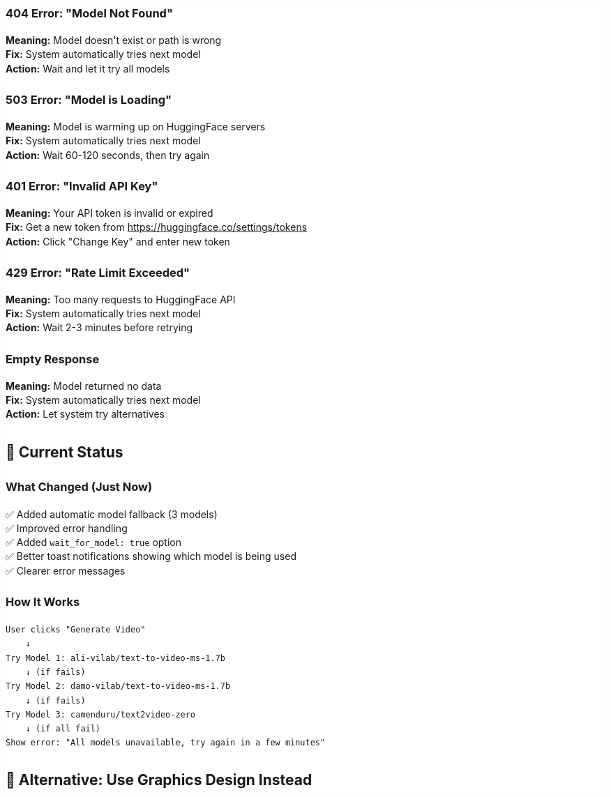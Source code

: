 ### 404 Error: "Model Not Found"
**Meaning:** Model doesn't exist or path is wrong  
**Fix:** System automatically tries next model  
**Action:** Wait and let it try all models

### 503 Error: "Model is Loading"
**Meaning:** Model is warming up on HuggingFace servers  
**Fix:** System automatically tries next model  
**Action:** Wait 60-120 seconds, then try again

### 401 Error: "Invalid API Key"
**Meaning:** Your API token is invalid or expired  
**Fix:** Get a new token from https://huggingface.co/settings/tokens  
**Action:** Click "Change Key" and enter new token

### 429 Error: "Rate Limit Exceeded"
**Meaning:** Too many requests to HuggingFace API  
**Fix:** System automatically tries next model  
**Action:** Wait 2-3 minutes before retrying

### Empty Response
**Meaning:** Model returned no data  
**Fix:** System automatically tries next model  
**Action:** Let system try alternatives

## 🚀 Current Status

### What Changed (Just Now)
✅ Added automatic model fallback (3 models)  
✅ Improved error handling  
✅ Added `wait_for_model: true` option  
✅ Better toast notifications showing which model is being used  
✅ Clearer error messages

### How It Works
```
User clicks "Generate Video"
    ↓
Try Model 1: ali-vilab/text-to-video-ms-1.7b
    ↓ (if fails)
Try Model 2: damo-vilab/text-to-video-ms-1.7b
    ↓ (if fails)
Try Model 3: camenduru/text2video-zero
    ↓ (if all fail)
Show error: "All models unavailable, try again in a few minutes"
```

## 🎨 Alternative: Use Graphics Design Instead
